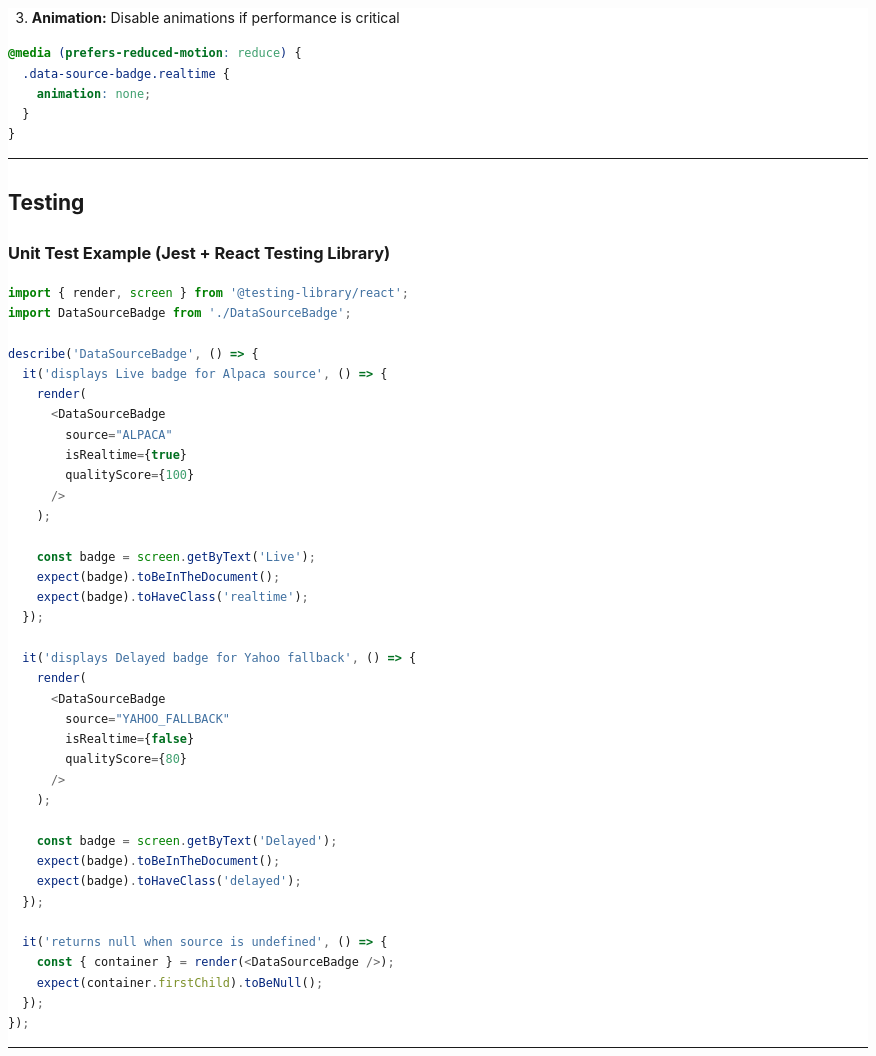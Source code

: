 3. **Animation:** Disable animations if performance is critical
```css
@media (prefers-reduced-motion: reduce) {
  .data-source-badge.realtime {
    animation: none;
  }
}
```

---

## Testing

### Unit Test Example (Jest + React Testing Library)
```typescript
import { render, screen } from '@testing-library/react';
import DataSourceBadge from './DataSourceBadge';

describe('DataSourceBadge', () => {
  it('displays Live badge for Alpaca source', () => {
    render(
      <DataSourceBadge
        source="ALPACA"
        isRealtime={true}
        qualityScore={100}
      />
    );

    const badge = screen.getByText('Live');
    expect(badge).toBeInTheDocument();
    expect(badge).toHaveClass('realtime');
  });

  it('displays Delayed badge for Yahoo fallback', () => {
    render(
      <DataSourceBadge
        source="YAHOO_FALLBACK"
        isRealtime={false}
        qualityScore={80}
      />
    );

    const badge = screen.getByText('Delayed');
    expect(badge).toBeInTheDocument();
    expect(badge).toHaveClass('delayed');
  });

  it('returns null when source is undefined', () => {
    const { container } = render(<DataSourceBadge />);
    expect(container.firstChild).toBeNull();
  });
});
```

---